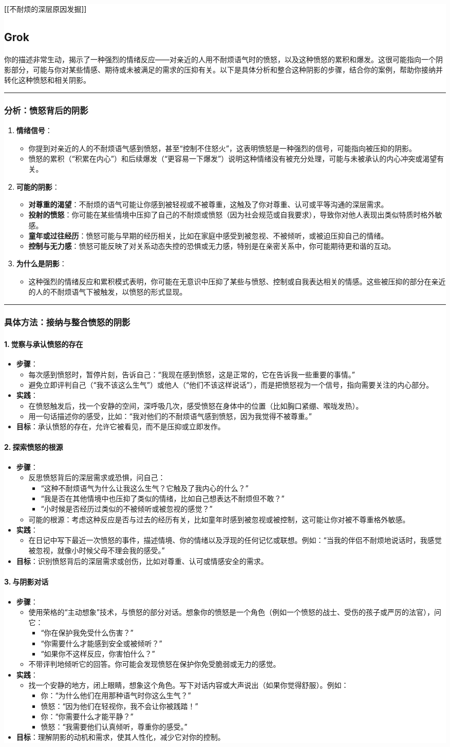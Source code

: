 [[不耐烦的深层原因发掘]]
## Grok
你的描述非常生动，揭示了一种强烈的情绪反应——对亲近的人用不耐烦语气时的愤怒，以及这种愤怒的累积和爆发。这很可能指向一个阴影部分，可能与你对某些情感、期待或未被满足的需求的压抑有关。以下是具体分析和整合这种阴影的步骤，结合你的案例，帮助你接纳并转化这种愤怒和相关阴影。

---

### **分析：愤怒背后的阴影**
1. **情绪信号**：
   - 你提到对亲近的人的不耐烦语气感到愤怒，甚至“控制不住怒火”，这表明愤怒是一种强烈的信号，可能指向被压抑的阴影。
   - 愤怒的累积（“积累在内心”）和后续爆发（“更容易一下爆发”）说明这种情绪没有被充分处理，可能与未被承认的内心冲突或渴望有关。

2. **可能的阴影**：
   - **对尊重的渴望**：不耐烦的语气可能让你感到被轻视或不被尊重，这触及了你对尊重、认可或平等沟通的深层需求。
   - **投射的愤怒**：你可能在某些情境中压抑了自己的不耐烦或愤怒（因为社会规范或自我要求），导致你对他人表现出类似特质时格外敏感。
   - **童年或过往经历**：愤怒可能与早期的经历相关，比如在家庭中感受到被忽视、不被倾听，或被迫压抑自己的情绪。
   - **控制与无力感**：愤怒可能反映了对关系动态失控的恐惧或无力感，特别是在亲密关系中，你可能期待更和谐的互动。

3. **为什么是阴影**：
   - 这种强烈的情绪反应和累积模式表明，你可能在无意识中压抑了某些与愤怒、控制或自我表达相关的情感。这些被压抑的部分在亲近的人的不耐烦语气下被触发，以愤怒的形式显现。

---

### **具体方法：接纳与整合愤怒的阴影**

#### **1. 觉察与承认愤怒的存在**
   - **步骤**：
     - 每次感到愤怒时，暂停片刻，告诉自己：“我现在感到愤怒，这是正常的，它在告诉我一些重要的事情。”
     - 避免立即评判自己（“我不该这么生气”）或他人（“他们不该这样说话”），而是把愤怒视为一个信号，指向需要关注的内心部分。
   - **实践**：
     - 在愤怒触发后，找一个安静的空间，深呼吸几次，感受愤怒在身体中的位置（比如胸口紧绷、喉咙发热）。
     - 用一句话描述你的感受，比如：“我对他们的不耐烦语气感到愤怒，因为我觉得不被尊重。”
   - **目标**：承认愤怒的存在，允许它被看见，而不是压抑或立即发作。

#### **2. 探索愤怒的根源**
   - **步骤**：
     - 反思愤怒背后的深层需求或恐惧，问自己：
       - “这种不耐烦语气为什么让我这么生气？它触及了我内心的什么？”
       - “我是否在其他情境中也压抑了类似的情绪，比如自己想表达不耐烦但不敢？”
       - “小时候是否经历过类似的不被倾听或被忽视的感觉？”
     - 可能的根源：考虑这种反应是否与过去的经历有关，比如童年时感到被忽视或被控制，这可能让你对被不尊重格外敏感。
   - **实践**：
     - 在日记中写下最近一次愤怒的事件，描述情境、你的情绪以及浮现的任何记忆或联想。例如：“当我的伴侣不耐烦地说话时，我感觉被忽视，就像小时候父母不理会我的感受。”
   - **目标**：识别愤怒背后的深层需求或创伤，比如对尊重、认可或情感安全的需求。

#### **3. 与阴影对话**
   - **步骤**：
     - 使用荣格的“主动想象”技术，与愤怒的部分对话。想象你的愤怒是一个角色（例如一个愤怒的战士、受伤的孩子或严厉的法官），问它：
       - “你在保护我免受什么伤害？”
       - “你需要什么才能感到安全或被倾听？”
       - “如果你不这样反应，你害怕什么？”
     - 不带评判地倾听它的回答。你可能会发现愤怒在保护你免受脆弱或无力的感觉。
   - **实践**：
     - 找一个安静的地方，闭上眼睛，想象这个角色。写下对话内容或大声说出（如果你觉得舒服）。例如：
       - 你：“为什么他们在用那种语气时你这么生气？”
       - 愤怒：“因为他们在轻视你，我不会让你被践踏！”
       - 你：“你需要什么才能平静？”
       - 愤怒：“我需要他们认真倾听，尊重你的感受。”
   - **目标**：理解阴影的动机和需求，使其人性化，减少它对你的控制。

